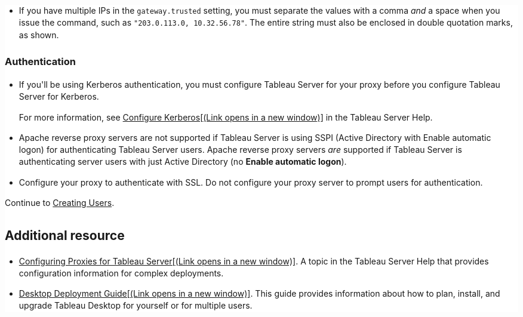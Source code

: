 -   If you have multiple IPs in the `gateway.trusted` setting, you must
    separate the values with a comma *and* a space when you issue the
    command, such as `"203.0.113.0, 10.32.56.78"`. The entire string
    must also be enclosed in double quotation marks, as shown.


### Authentication


-   If you\'ll be using Kerberos authentication, you must configure
    Tableau Server for your proxy before you configure Tableau Server
    for Kerberos.

    For more information, see [Configure Kerberos[(Link opens in a new
    window)]](https://help.tableau.com/current/server/en-us/help.htm#config_kerberos.htm)
    in the Tableau Server Help.

-   Apache reverse proxy servers are not supported if Tableau Server is
    using SSPI (Active Directory with Enable automatic logon) for
    authenticating Tableau Server users. Apache reverse proxy servers
    *are* supported if Tableau Server is authenticating server users
    with just Active Directory (no **Enable automatic logon**).

-   Configure your proxy to authenticate with SSL. Do not configure your
    proxy server to prompt users for authentication.

Continue to [Creating
Users](https://help.tableau.com/current/guides/everybody-install/en-us/everybody_admin_organize_users_groups.htm).


Additional resource
--------------------


-   [Configuring Proxies for Tableau Server[(Link opens in a new
    window)]](https://help.tableau.com/current/server/en-us/proxy.htm).
    A topic in the Tableau Server Help that provides configuration
    information for complex deployments.

-   [Desktop Deployment Guide[(Link opens in a new
    window)]](https://help.tableau.com/current/desktopdeploy/en-us/desktop_deploy_welcome.htm).
    This guide provides information about how to plan, install, and
    upgrade Tableau Desktop for yourself or for multiple users.
